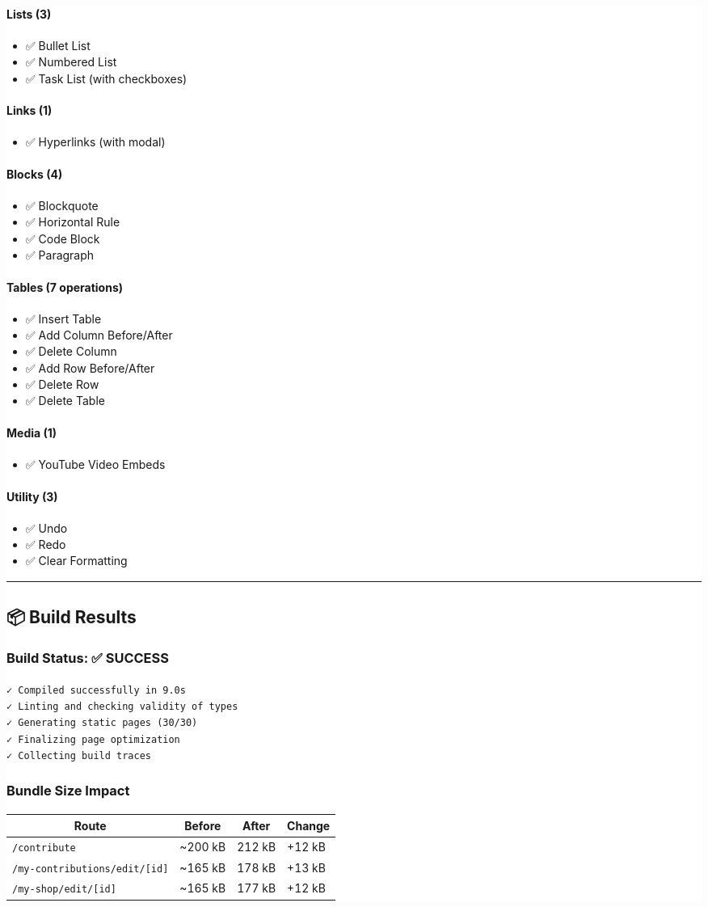 #### Lists (3)
- ✅ Bullet List
- ✅ Numbered List
- ✅ Task List (with checkboxes)

#### Links (1)
- ✅ Hyperlinks (with modal)

#### Blocks (4)
- ✅ Blockquote
- ✅ Horizontal Rule
- ✅ Code Block
- ✅ Paragraph

#### Tables (7 operations)
- ✅ Insert Table
- ✅ Add Column Before/After
- ✅ Delete Column
- ✅ Add Row Before/After
- ✅ Delete Row
- ✅ Delete Table

#### Media (1)
- ✅ YouTube Video Embeds

#### Utility (3)
- ✅ Undo
- ✅ Redo
- ✅ Clear Formatting

---

## 📦 Build Results

### **Build Status: ✅ SUCCESS**

```
✓ Compiled successfully in 9.0s
✓ Linting and checking validity of types
✓ Generating static pages (30/30)
✓ Finalizing page optimization
✓ Collecting build traces
```

### **Bundle Size Impact**

| Route | Before | After | Change |
|-------|--------|-------|--------|
| `/contribute` | ~200 kB | 212 kB | +12 kB |
| `/my-contributions/edit/[id]` | ~165 kB | 178 kB | +13 kB |
| `/my-shop/edit/[id]` | ~165 kB | 177 kB | +12 kB |

